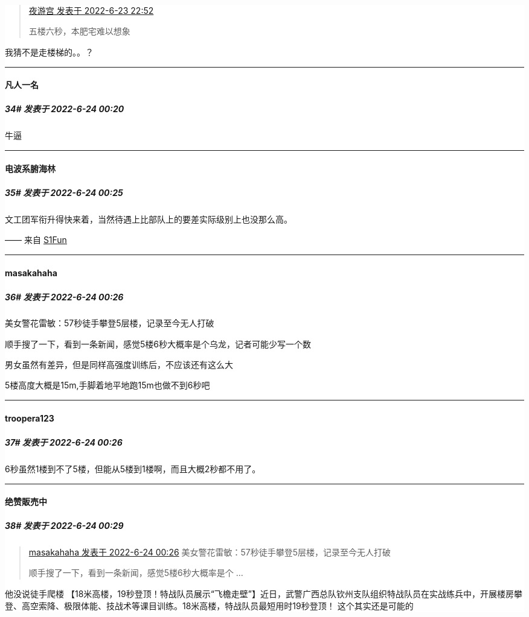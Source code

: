 <blockquote><a href="httphttps://bbs.saraba1st.com/2b/forum.php?mod=redirect&amp;goto=findpost&amp;pid=56388527&amp;ptid=2077582" target="_blank">夜游宫 发表于 2022-6-23 22:52</a>

五楼六秒，本肥宅难以想象</blockquote>
我猜不是走楼梯的。。？

*****

####  凡人一名  
##### 34#       发表于 2022-6-24 00:20

牛逼

*****

####  电波系腑海林  
##### 35#       发表于 2022-6-24 00:25

文工团军衔升得快来着，当然待遇上比部队上的要差实际级别上也没那么高。

—— 来自 [S1Fun](https://s1fun.koalcat.com)

*****

####  masakahaha  
##### 36#       发表于 2022-6-24 00:26

美女警花雷敏：57秒徒手攀登5层楼，记录至今无人打破

顺手搜了一下，看到一条新闻，感觉5楼6秒大概率是个乌龙，记者可能少写一个数

男女虽然有差异，但是同样高强度训练后，不应该还有这么大

5楼高度大概是15m,手脚着地平地跑15m也做不到6秒吧

*****

####  troopera123  
##### 37#       发表于 2022-6-24 00:26

6秒虽然1楼到不了5楼，但能从5楼到1楼啊，而且大概2秒都不用了。

*****

####  绝赞販売中  
##### 38#       发表于 2022-6-24 00:29

<blockquote><a href="httphttps://bbs.saraba1st.com/2b/forum.php?mod=redirect&amp;goto=findpost&amp;pid=56389498&amp;ptid=2077582" target="_blank">masakahaha 发表于 2022-6-24 00:26</a>
美女警花雷敏：57秒徒手攀登5层楼，记录至今无人打破

顺手搜了一下，看到一条新闻，感觉5楼6秒大概率是个 ...</blockquote>
他没说徒手爬楼
【18米高楼，19秒登顶！特战队员展示“飞檐走壁”】近日，武警广西总队钦州支队组织特战队员在实战练兵中，开展楼房攀登、高空索降、极限体能、技战术等课目训练。18米高楼，特战队员最短用时19秒登顶！
这个其实还是可能的
